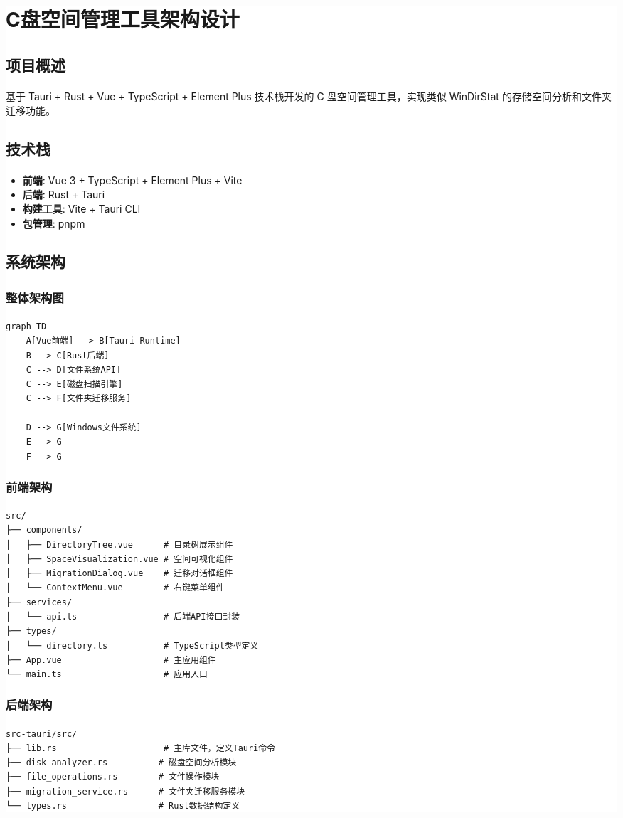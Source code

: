 # C盘空间管理工具架构设计

## 项目概述
基于 Tauri + Rust + Vue + TypeScript + Element Plus 技术栈开发的 C 盘空间管理工具，实现类似 WinDirStat 的存储空间分析和文件夹迁移功能。

## 技术栈
- **前端**: Vue 3 + TypeScript + Element Plus + Vite
- **后端**: Rust + Tauri
- **构建工具**: Vite + Tauri CLI
- **包管理**: pnpm

## 系统架构

### 整体架构图
```mermaid
graph TD
    A[Vue前端] --> B[Tauri Runtime]
    B --> C[Rust后端]
    C --> D[文件系统API]
    C --> E[磁盘扫描引擎]
    C --> F[文件夹迁移服务]
    
    D --> G[Windows文件系统]
    E --> G
    F --> G
```

### 前端架构
```
src/
├── components/
│   ├── DirectoryTree.vue      # 目录树展示组件
│   ├── SpaceVisualization.vue # 空间可视化组件
│   ├── MigrationDialog.vue    # 迁移对话框组件
│   └── ContextMenu.vue        # 右键菜单组件
├── services/
│   └── api.ts                 # 后端API接口封装
├── types/
│   └── directory.ts           # TypeScript类型定义
├── App.vue                    # 主应用组件
└── main.ts                    # 应用入口
```

### 后端架构
```
src-tauri/src/
├── lib.rs                     # 主库文件，定义Tauri命令
├── disk_analyzer.rs          # 磁盘空间分析模块
├── file_operations.rs        # 文件操作模块
├── migration_service.rs      # 文件夹迁移服务模块
└── types.rs                  # Rust数据结构定义
```
